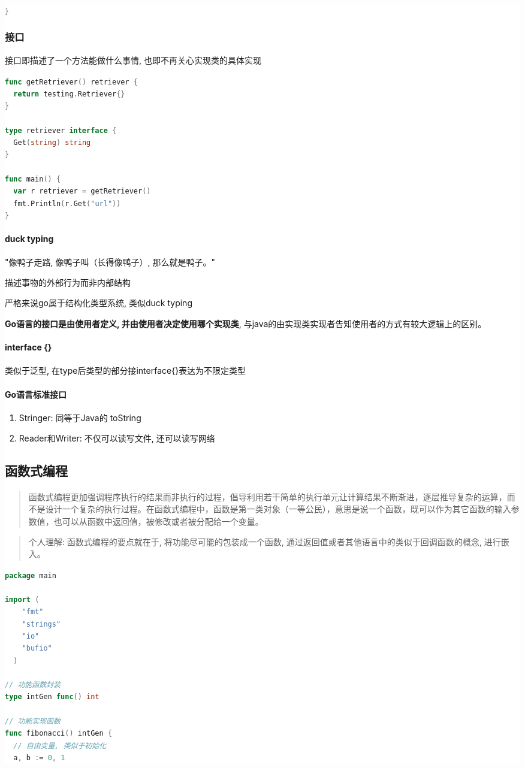    ```Go
   } 
   ```


### 接口

接口即描述了一个方法能做什么事情, 也即不再关心实现类的具体实现

 ```Go
 func getRetriever() retriever {
   return testing.Retriever{}
 } 
 
 type retriever interface {
   Get(string) string
 } 
 
 func main() {
   var r retriever = getRetriever()
   fmt.Println(r.Get("url"))
 } 
 ```


#### duck typing

"像鸭子走路, 像鸭子叫（长得像鸭子）, 那么就是鸭子。"

描述事物的外部行为而非内部结构

严格来说go属于结构化类型系统, 类似duck typing

**Go语言的接口是由使用者定义, 并由使用者决定使用哪个实现类**, 与java的由实现类实现者告知使用者的方式有较大逻辑上的区别。 

#### interface {}

类似于泛型, 在type后类型的部分接interface{}表达为不限定类型

#### Go语言标准接口

1. Stringer: 同等于Java的 toString

2. Reader和Writer: 不仅可以读写文件, 还可以读写网络

## 函数式编程

> 函数式编程更加强调程序执行的结果而非执行的过程，倡导利用若干简单的执行单元让计算结果不断渐进，逐层推导复杂的运算，而不是设计一个复杂的执行过程。在函数式编程中，函数是第一类对象（一等公民），意思是说一个函数，既可以作为其它函数的输入参数值，也可以从函数中返回值，被修改或者被分配给一个变量。


> 个人理解: 函数式编程的要点就在于, 将功能尽可能的包装成一个函数, 通过返回值或者其他语言中的类似于回调函数的概念, 进行嵌入。


   ```go
   package main
   
   import (
       "fmt"
       "strings"
       "io"
       "bufio"
     )
   
   // 功能函数封装
   type intGen func() int
   
   // 功能实现函数
   func fibonacci() intGen {
     // 自由变量, 类似于初始化
     a, b := 0, 1
   ```